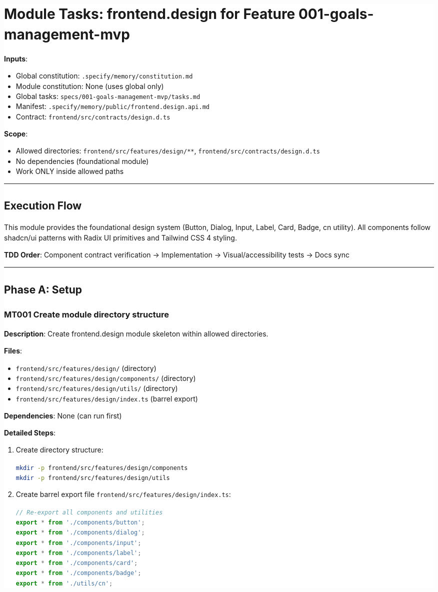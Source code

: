 # Module Tasks: frontend.design for Feature 001-goals-management-mvp

**Inputs**:
- Global constitution: `.specify/memory/constitution.md`
- Module constitution: None (uses global only)
- Global tasks: `specs/001-goals-management-mvp/tasks.md`
- Manifest: `.specify/memory/public/frontend.design.api.md`
- Contract: `frontend/src/contracts/design.d.ts`

**Scope**:
- Allowed directories: `frontend/src/features/design/**`, `frontend/src/contracts/design.d.ts`
- No dependencies (foundational module)
- Work ONLY inside allowed paths

---

## Execution Flow

This module provides the foundational design system (Button, Dialog, Input, Label, Card, Badge, cn utility). All components follow shadcn/ui patterns with Radix UI primitives and Tailwind CSS 4 styling.

**TDD Order**: Component contract verification → Implementation → Visual/accessibility tests → Docs sync

---

## Phase A: Setup

### MT001 Create module directory structure

**Description**: Create frontend.design module skeleton within allowed directories.

**Files**:
- `frontend/src/features/design/` (directory)
- `frontend/src/features/design/components/` (directory)
- `frontend/src/features/design/utils/` (directory)
- `frontend/src/features/design/index.ts` (barrel export)

**Dependencies**: None (can run first)

**Detailed Steps**:
1. Create directory structure:
   ```bash
   mkdir -p frontend/src/features/design/components
   mkdir -p frontend/src/features/design/utils
   ```

2. Create barrel export file `frontend/src/features/design/index.ts`:
   ```typescript
   // Re-export all components and utilities
   export * from './components/button';
   export * from './components/dialog';
   export * from './components/input';
   export * from './components/label';
   export * from './components/card';
   export * from './components/badge';
   export * from './utils/cn';
   ```
